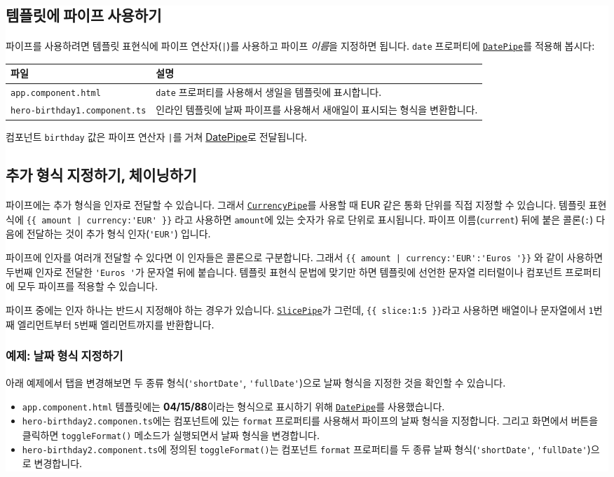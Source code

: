 

## 템플릿에 파이프 사용하기


파이프를 사용하려면 템플릿 표현식에 파이프 연산자\(`|`\)를 사용하고 파이프 *이름*을 지정하면 됩니다.
`date` 프로퍼티에 [`DatePipe`](api/common/DatePipe)를 적용해 봅시다:

| 파일                            | 설명                                         |
|:------------------------------|:-------------------------------------------|
| `app.component.html`          | `date` 프로퍼티를 사용해서 생일을 템플릿에 표시합니다.          |
| `hero-birthday1.component.ts` | 인라인 템플릿에 날짜 파이프를 사용해서 새애일이 표시되는 형식을 변환합니다. |

<code-tabs>
    <code-pane header="src/app/app.component.html" region="hero-birthday-template" path="pipes/src/app/app.component.html"></code-pane>
    <code-pane header="src/app/hero-birthday1.component.ts" path="pipes/src/app/hero-birthday1.component.ts"></code-pane>
</code-tabs>

컴포넌트 `birthday` 값은 파이프 연산자 `|`를 거쳐 [DatePipe](api/common/DatePipe)로 전달됩니다.


<a id="parameterizing-a-pipe"></a>


## 추가 형식 지정하기, 체이닝하기


파이프에는 추가 형식을 인자로 전달할 수 있습니다.
그래서 [`CurrencyPipe`](api/common/CurrencyPipe "API reference")를 사용할 때 EUR 같은 통화 단위를 직접 지정할 수 있습니다.
템플릿 표현식에  `{{ amount | currency:'EUR' }}` 라고 사용하면 `amount`에 있는 숫자가 유로 단위로 표시됩니다.
파이프 이름\(`current`\) 뒤에 붙은 콜론\(`:`\) 다음에 전달하는 것이 추가 형식 인자\(`'EUR'`\) 입니다.

파이프에 인자를 여러개 전달할 수 있다면 이 인자들은 콜론으로 구분합니다.
그래서 `{{ amount | currency:'EUR':'Euros '}}` 와 같이 사용하면 두번째 인자로 전달한 `'Euros '`가 문자열 뒤에 붙습니다.
템플릿 표현식 문법에 맞기만 하면 템플릿에 선언한 문자열 리터럴이나 컴포넌트 프로퍼티에 모두 파이프를 적용할 수 있습니다.

파이프 중에는 인자 하나는 반드시 지정해야 하는 경우가 있습니다.
[`SlicePipe`](api/common/SlicePipe "API reference for SlicePipe")가 그런데, `{{ slice:1:5 }}`라고 사용하면 배열이나 문자열에서 `1`번째 엘리먼트부터 `5`번째 엘리먼트까지를 반환합니다.



### 예제: 날짜 형식 지정하기


아래 예제에서 탭을 변경해보면 두 종류 형식\(`'shortDate'`, `'fullDate'`\)으로 날짜 형식을 지정한 것을 확인할 수 있습니다.

*   `app.component.html` 템플릿에는 **04/15/88**이라는 형식으로 표시하기 위해 [`DatePipe`](api/common/DatePipe)를 사용했습니다.
*   `hero-birthday2.componen.ts`에는 컴포넌트에 있는 `format` 프로퍼티를 사용해서 파이프의 날짜 형식을 지정합니다. 그리고 화면에서 버튼을 클릭하면 `toggleFormat()` 메소드가 실행되면서 날짜 형식을 변경합니다.
*   `hero-birthday2.component.ts`에 정의된 `toggleFormat()`는 컴포넌트 `format` 프로퍼티를 두 종류 날짜 형식\(`'shortDate'`, `'fullDate'`\)으로 변경합니다.

<code-tabs>
    <code-pane header="src/app/app.component.html" region="format-birthday" path="pipes/src/app/app.component.html"></code-pane>
    <code-pane header="src/app/hero-birthday2.component.ts (template)" region="template" path="pipes/src/app/hero-birthday2.component.ts"></code-pane>
    <code-pane header="src/app/hero-birthday2.component.ts (class)" region="class" path="pipes/src/app/hero-birthday2.component.ts"></code-pane>
</code-tabs>
